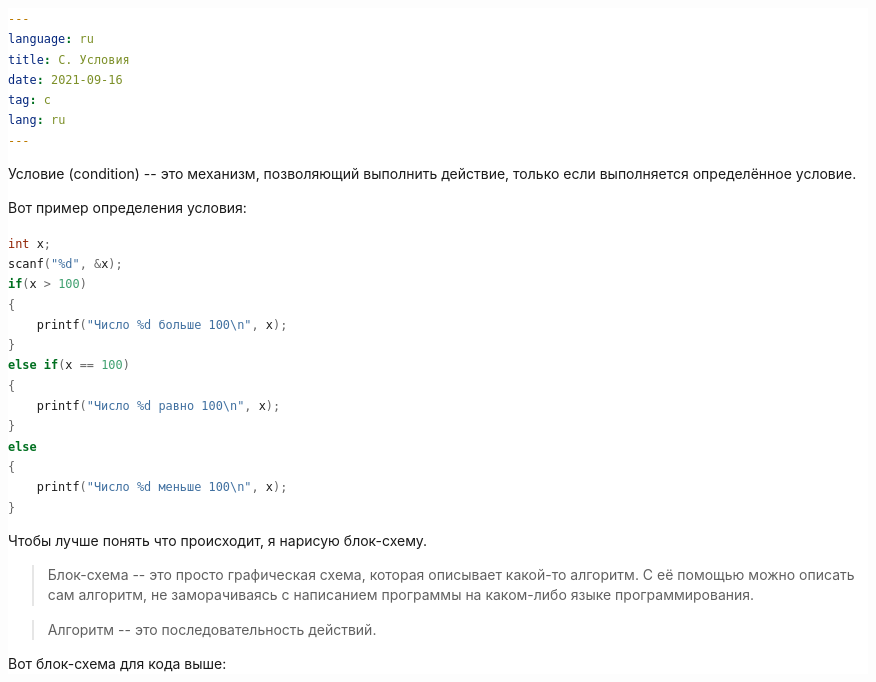 ```yaml
---
language: ru
title: C. Условия
date: 2021-09-16
tag: c
lang: ru
---
```


Условие (condition) -- это механизм, позволяющий выполнить действие, только если выполняется определённое условие. 

Вот пример определения условия:

```c
int x;
scanf("%d", &x);
if(x > 100)
{
    printf("Число %d больше 100\n", x);
}
else if(x == 100)
{
    printf("Число %d равно 100\n", x);
}
else
{
    printf("Число %d меньше 100\n", x);
}
```

Чтобы лучше понять что происходит, я нарисую блок-схему.

> Блок-схема -- это просто графическая схема, которая описывает какой-то алгоритм. С её помощью можно описать сам алгоритм, не заморачиваясь с написанием программы на каком-либо языке программирования.

> Алгоритм -- это последовательность действий.

Вот блок-схема для кода выше:
